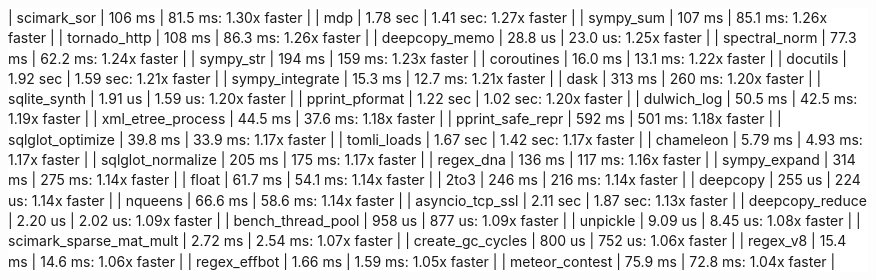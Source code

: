 | scimark_sor              | 106 ms                                                      | 81.5 ms: 1.30x faster                                                       |
| mdp                      | 1.78 sec                                                    | 1.41 sec: 1.27x faster                                                      |
| sympy_sum                | 107 ms                                                      | 85.1 ms: 1.26x faster                                                       |
| tornado_http             | 108 ms                                                      | 86.3 ms: 1.26x faster                                                       |
| deepcopy_memo            | 28.8 us                                                     | 23.0 us: 1.25x faster                                                       |
| spectral_norm            | 77.3 ms                                                     | 62.2 ms: 1.24x faster                                                       |
| sympy_str                | 194 ms                                                      | 159 ms: 1.23x faster                                                        |
| coroutines               | 16.0 ms                                                     | 13.1 ms: 1.22x faster                                                       |
| docutils                 | 1.92 sec                                                    | 1.59 sec: 1.21x faster                                                      |
| sympy_integrate          | 15.3 ms                                                     | 12.7 ms: 1.21x faster                                                       |
| dask                     | 313 ms                                                      | 260 ms: 1.20x faster                                                        |
| sqlite_synth             | 1.91 us                                                     | 1.59 us: 1.20x faster                                                       |
| pprint_pformat           | 1.22 sec                                                    | 1.02 sec: 1.20x faster                                                      |
| dulwich_log              | 50.5 ms                                                     | 42.5 ms: 1.19x faster                                                       |
| xml_etree_process        | 44.5 ms                                                     | 37.6 ms: 1.18x faster                                                       |
| pprint_safe_repr         | 592 ms                                                      | 501 ms: 1.18x faster                                                        |
| sqlglot_optimize         | 39.8 ms                                                     | 33.9 ms: 1.17x faster                                                       |
| tomli_loads              | 1.67 sec                                                    | 1.42 sec: 1.17x faster                                                      |
| chameleon                | 5.79 ms                                                     | 4.93 ms: 1.17x faster                                                       |
| sqlglot_normalize        | 205 ms                                                      | 175 ms: 1.17x faster                                                        |
| regex_dna                | 136 ms                                                      | 117 ms: 1.16x faster                                                        |
| sympy_expand             | 314 ms                                                      | 275 ms: 1.14x faster                                                        |
| float                    | 61.7 ms                                                     | 54.1 ms: 1.14x faster                                                       |
| 2to3                     | 246 ms                                                      | 216 ms: 1.14x faster                                                        |
| deepcopy                 | 255 us                                                      | 224 us: 1.14x faster                                                        |
| nqueens                  | 66.6 ms                                                     | 58.6 ms: 1.14x faster                                                       |
| asyncio_tcp_ssl          | 2.11 sec                                                    | 1.87 sec: 1.13x faster                                                      |
| deepcopy_reduce          | 2.20 us                                                     | 2.02 us: 1.09x faster                                                       |
| bench_thread_pool        | 958 us                                                      | 877 us: 1.09x faster                                                        |
| unpickle                 | 9.09 us                                                     | 8.45 us: 1.08x faster                                                       |
| scimark_sparse_mat_mult  | 2.72 ms                                                     | 2.54 ms: 1.07x faster                                                       |
| create_gc_cycles         | 800 us                                                      | 752 us: 1.06x faster                                                        |
| regex_v8                 | 15.4 ms                                                     | 14.6 ms: 1.06x faster                                                       |
| regex_effbot             | 1.66 ms                                                     | 1.59 ms: 1.05x faster                                                       |
| meteor_contest           | 75.9 ms                                                     | 72.8 ms: 1.04x faster                                                       |